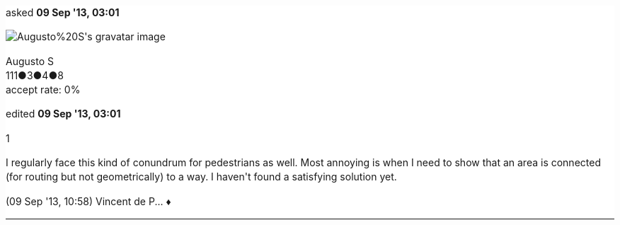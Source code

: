 <p>asked <strong>09 Sep '13, 03:01</strong></p>
<img src="https://secure.gravatar.com/avatar/245cb5e781c1e0ce4e41027252ef9377?s=32&amp;d=identicon&amp;r=g" class="gravatar" width="32" height="32" alt="Augusto%20S&#39;s gravatar image" />
<p><span>Augusto S</span><br />
<span class="score" title="111 reputation points">111</span><span title="3 badges"><span class="badge1">●</span><span class="badgecount">3</span></span><span title="4 badges"><span class="silver">●</span><span class="badgecount">4</span></span><span title="8 badges"><span class="bronze">●</span><span class="badgecount">8</span></span><br />
<span class="accept_rate" title="Rate of the user&#39;s accepted answers">accept rate:</span> <span title="Augusto S has no accepted answers">0%</span></p>
</img>
</div>
<div class="post-update-info post-update-info-edited">
<p><span> edited <strong>09 Sep '13, 03:01</strong> </span></p>
</div>
</div>
<div id="comments-container-26215" class="comments-container">
<span id="26225"></span>
<div id="comment-26225" class="comment">
<div id="post-26225-score" class="comment-score">
1
</div>
<div class="comment-text">
<p>I regularly face this kind of conundrum for pedestrians as well. Most annoying is when I need to show that an area is connected (for routing but not geometrically) to a way. I haven't found a satisfying solution yet.</p>
</div>
<div id="comment-26225-info" class="comment-info">
<span class="comment-age">(09 Sep '13, 10:58)</span> <span class="comment-user userinfo">Vincent de P... ♦</span>
</div>
</div>
</div>
<div id="comment-tools-26215" class="comment-tools">
&#10;</div>
<div class="clear">
&#10;</div>
<div id="comment-26215-form-container" class="comment-form-container">
&#10;</div>
<div class="clear">
&#10;</div>
</div></td>
</tr>
</tbody>
</table>

------------------------------------------------------------------------

<div class="tabBar">

<span id="sort-top"></span>

<div class="headQuestions">
